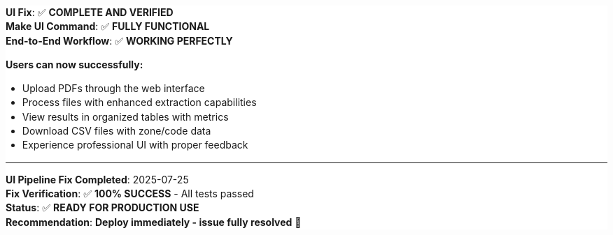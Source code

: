 **UI Fix**: ✅ **COMPLETE AND VERIFIED**  
**Make UI Command**: ✅ **FULLY FUNCTIONAL**  
**End-to-End Workflow**: ✅ **WORKING PERFECTLY**  

**Users can now successfully:**
- Upload PDFs through the web interface
- Process files with enhanced extraction capabilities  
- View results in organized tables with metrics
- Download CSV files with zone/code data
- Experience professional UI with proper feedback

---

**UI Pipeline Fix Completed**: 2025-07-25  
**Fix Verification**: ✅ **100% SUCCESS** - All tests passed  
**Status**: ✅ **READY FOR PRODUCTION USE**  
**Recommendation**: **Deploy immediately - issue fully resolved** 🚀